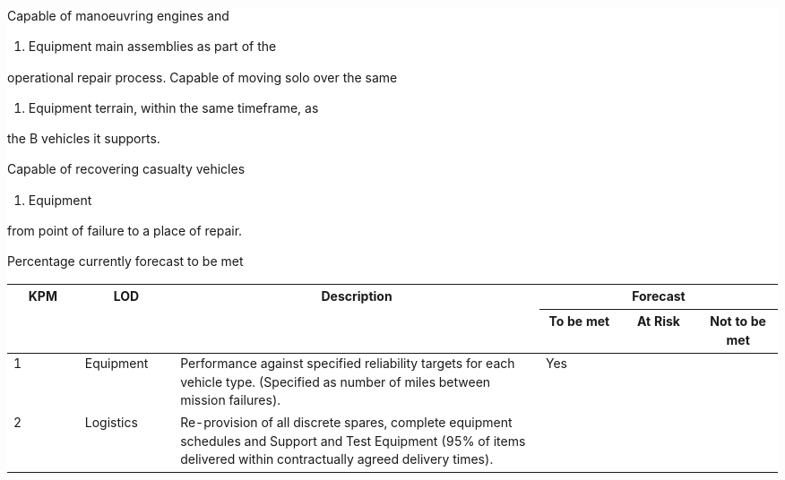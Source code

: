 Capable of manoeuvring engines and

1.  Equipment main assemblies as part of the

operational repair process. Capable of moving solo over the same

1.  Equipment terrain, within the same timeframe, as

the B vehicles it supports.

Capable of recovering casualty vehicles

1.  Equipment

from point of failure to a place of repair.

Percentage currently forecast to be met

<table style="width:100%;">
<colgroup>
<col style="width: 9%" />
<col style="width: 12%" />
<col style="width: 46%" />
<col style="width: 10%" />
<col style="width: 10%" />
<col style="width: 10%" />
</colgroup>
<thead>
<tr>
<th rowspan="2">
KPM
</th>
<th rowspan="2">LOD</th>
<th rowspan="2">Description</th>
<th></th>
<th>Forecast</th>
<th></th>
</tr>
<tr>
<th>To be met</th>
<th>
At Risk
</th>
<th>
Not to be met
</th>
</tr>
</thead>
<tbody>
<tr>
<td>1</td>
<td>
Equipment
</td>
<td>
Performance against specified reliability targets for each vehicle type. (Specified as number of miles between mission failures).
</td>
<td>Yes</td>
<td></td>
<td></td>
</tr>
<tr>
<td>2</td>
<td>Logistics</td>
<td>
Re-provision of all discrete spares, complete equipment schedules and Support and Test Equipment (95% of items delivered within contractually agreed delivery times).